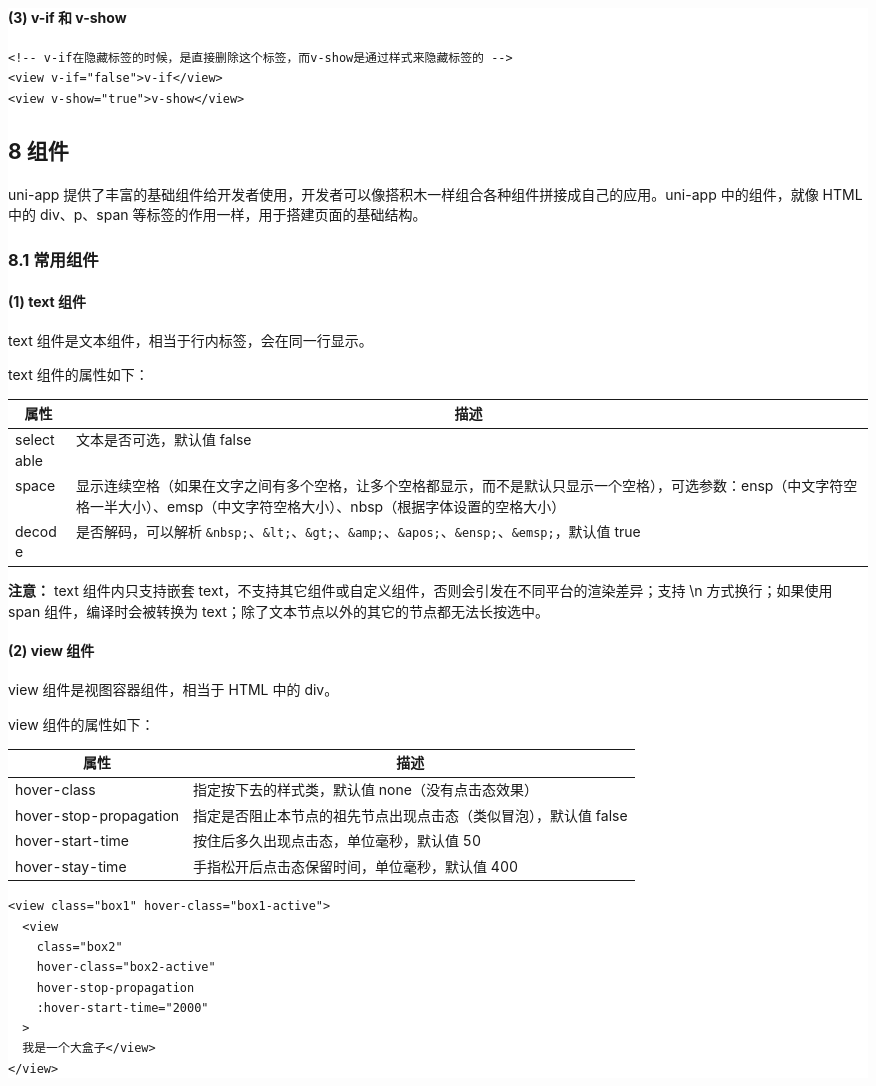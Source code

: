 #### (3) v-if 和 v-show

```vue
<!-- v-if在隐藏标签的时候，是直接删除这个标签，而v-show是通过样式来隐藏标签的 -->
<view v-if="false">v-if</view>
<view v-show="true">v-show</view>
```

## 8 组件

uni-app 提供了丰富的基础组件给开发者使用，开发者可以像搭积木一样组合各种组件拼接成自己的应用。uni-app 中的组件，就像 HTML 中的 div、p、span 等标签的作用一样，用于搭建页面的基础结构。

### 8.1 常用组件

#### (1) text 组件

text 组件是文本组件，相当于行内标签，会在同一行显示。

text 组件的属性如下：

| 属性       | 描述                                                                                                                                                                                   |
| ---------- | -------------------------------------------------------------------------------------------------------------------------------------------------------------------------------------- |
| selectable | 文本是否可选，默认值 false                                                                                                                                                             |
| space      | 显示连续空格（如果在文字之间有多个空格，让多个空格都显示，而不是默认只显示一个空格），可选参数：ensp（中文字符空格一半大小）、emsp（中文字符空格大小）、nbsp（根据字体设置的空格大小） |
| decode     | 是否解码，可以解析 `&nbsp;`、`&lt;`、`&gt;`、`&amp;`、`&apos;`、`&ensp;`、`&emsp;`，默认值 true                                                                                        |

**注意：** text 组件内只支持嵌套 text，不支持其它组件或自定义组件，否则会引发在不同平台的渲染差异；支持 \n 方式换行；如果使用 span 组件，编译时会被转换为 text；除了文本节点以外的其它的节点都无法长按选中。

#### (2) view 组件

view 组件是视图容器组件，相当于 HTML 中的 div。

view 组件的属性如下：

| 属性                   | 描述                                                             |
| ---------------------- | ---------------------------------------------------------------- |
| hover-class            | 指定按下去的样式类，默认值 none（没有点击态效果）                |
| hover-stop-propagation | 指定是否阻止本节点的祖先节点出现点击态（类似冒泡），默认值 false |
| hover-start-time       | 按住后多久出现点击态，单位毫秒，默认值 50                        |
| hover-stay-time        | 手指松开后点击态保留时间，单位毫秒，默认值 400                   |

```vue
<view class="box1" hover-class="box1-active">
  <view
    class="box2"
    hover-class="box2-active"
    hover-stop-propagation
    :hover-start-time="2000"
  >
  我是一个大盒子</view>
</view>
```
